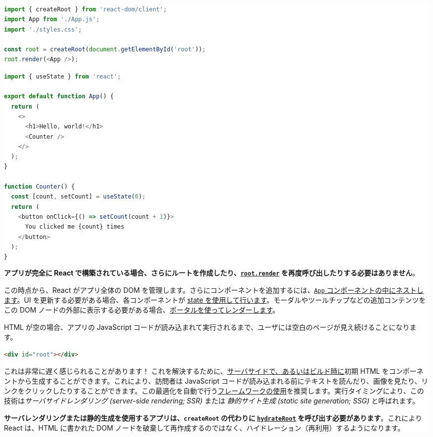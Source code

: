 ```js src/index.js active
import { createRoot } from 'react-dom/client';
import App from './App.js';
import './styles.css';

const root = createRoot(document.getElementById('root'));
root.render(<App />);
```

```js src/App.js
import { useState } from 'react';

export default function App() {
  return (
    <>
      <h1>Hello, world!</h1>
      <Counter />
    </>
  );
}

function Counter() {
  const [count, setCount] = useState(0);
  return (
    <button onClick={() => setCount(count + 1)}>
      You clicked me {count} times
    </button>
  );
}
```

</Sandpack>

**アプリが完全に React で構築されている場合、さらにルートを作成したり、[`root.render`](#root-render) を再度呼び出したりする必要はありません**。

この時点から、React がアプリ全体の DOM を管理します。さらにコンポーネントを追加するには、[`App` コンポーネントの中にネストします](/learn/importing-and-exporting-components)。UI を更新する必要がある場合、各コンポーネントが [state を使用して行います](/reference/react/useState)。モーダルやツールチップなどの追加コンテンツをこの DOM ノードの外部に表示する必要がある場合、[ポータルを使ってレンダーします](/reference/react-dom/createPortal)。

<Note>

HTML が空の場合、アプリの JavaScript コードが読み込まれて実行されるまで、ユーザには空白のページが見え続けることになります。

```html
<div id="root"></div>
```

これは非常に遅く感じられることがあります！ これを解決するために、[サーバサイドで、あるいはビルド時に](/reference/react-dom/server)初期 HTML をコンポーネントから生成することができます。これにより、訪問者は JavaScript コードが読み込まれる前にテキストを読んだり、画像を見たり、リンクをクリックしたりすることができます。この最適化を自動で行う[フレームワークの使用](/learn/start-a-new-react-project#production-grade-react-frameworks)を推奨します。実行タイミングにより、この技術は*サーバサイドレンダリング (server-side rendering; SSR)* または *静的サイト生成 (static site generation; SSG)* と呼ばれます。

</Note>

<Pitfall>

**サーバレンダリングまたは静的生成を使用するアプリは、`createRoot` の代わりに [`hydrateRoot`](/reference/react-dom/client/hydrateRoot) を呼び出す必要があります**。これにより React は、HTML に書かれた DOM ノードを破棄して再作成するのではなく、ハイドレーション（再利用）するようになります。
